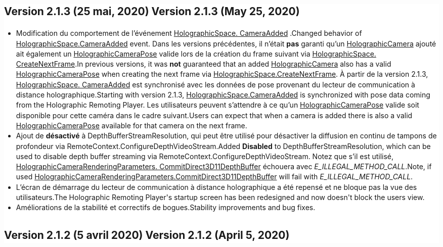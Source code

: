 ## <a name="version-213-may-25-2020"></a><span data-ttu-id="37e17-173">Version 2.1.3 (25 mai, 2020) <a name="v2.1.3"></a></span><span class="sxs-lookup"><span data-stu-id="37e17-173">Version 2.1.3 (May 25, 2020) <a name="v2.1.3"></a></span></span>

* <span data-ttu-id="37e17-174">Modification du comportement de l’événement [HolographicSpace. CameraAdded](/uwp/api/windows.graphics.holographic.holographicspace.cameraadded) .</span><span class="sxs-lookup"><span data-stu-id="37e17-174">Changed behavior of [HolographicSpace.CameraAdded](/uwp/api/windows.graphics.holographic.holographicspace.cameraadded) event.</span></span> <span data-ttu-id="37e17-175">Dans les versions précédentes, il n’était **pas** garanti qu’un [HolographicCamera](/uwp/api/windows.graphics.holographic.holographiccamera) ajouté ait également un [HolographicCameraPose](/uwp/api/windows.graphics.holographic.holographiccamerapose) valide lors de la création du frame suivant via [HolographicSpace. CreateNextFrame](/uwp/api/windows.graphics.holographic.holographicspace.createnextframe).</span><span class="sxs-lookup"><span data-stu-id="37e17-175">In previous versions, it was **not** guaranteed that an added [HolographicCamera](/uwp/api/windows.graphics.holographic.holographiccamera) also has a valid [HolographicCameraPose](/uwp/api/windows.graphics.holographic.holographiccamerapose) when creating the next frame via [HolographicSpace.CreateNextFrame](/uwp/api/windows.graphics.holographic.holographicspace.createnextframe).</span></span> <span data-ttu-id="37e17-176">À partir de la version 2.1.3, [HolographicSpace. CameraAdded](/uwp/api/windows.graphics.holographic.holographicspace.cameraadded) est synchronisé avec les données de pose provenant du lecteur de communication à distance holographique.</span><span class="sxs-lookup"><span data-stu-id="37e17-176">Starting with version 2.1.3, [HolographicSpace.CameraAdded](/uwp/api/windows.graphics.holographic.holographicspace.cameraadded) is synchronized with pose data coming from the Holographic Remoting Player.</span></span> <span data-ttu-id="37e17-177">Les utilisateurs peuvent s’attendre à ce qu’un [HolographicCameraPose](/uwp/api/windows.graphics.holographic.holographiccamerapose) valide soit disponible pour cette caméra dans le cadre suivant.</span><span class="sxs-lookup"><span data-stu-id="37e17-177">Users can expect that when a camera is added there is also a valid [HolographicCameraPose](/uwp/api/windows.graphics.holographic.holographiccamerapose) available for that camera on the next frame.</span></span>
* <span data-ttu-id="37e17-178">Ajout de **désactivé** à DepthBufferStreamResolution, qui peut être utilisé pour désactiver la diffusion en continu de tampons de profondeur via RemoteContext.ConfigureDepthVideoStream.</span><span class="sxs-lookup"><span data-stu-id="37e17-178">Added **Disabled** to DepthBufferStreamResolution, which can be used to disable depth buffer streaming via RemoteContext.ConfigureDepthVideoStream.</span></span> <span data-ttu-id="37e17-179">Notez que s’il est utilisé, [HolographicCameraRenderingParameters. CommitDirect3D11DepthBuffer](/uwp/api/windows.graphics.holographic.holographiccamerarenderingparameters.commitdirect3d11depthbuffer) échouera avec *E_ILLEGAL_METHOD_CALL*.</span><span class="sxs-lookup"><span data-stu-id="37e17-179">Note, if used [HolographicCameraRenderingParameters.CommitDirect3D11DepthBuffer](/uwp/api/windows.graphics.holographic.holographiccamerarenderingparameters.commitdirect3d11depthbuffer) will fail with *E_ILLEGAL_METHOD_CALL*.</span></span>
* <span data-ttu-id="37e17-180">L’écran de démarrage du lecteur de communication à distance holographique a été repensé et ne bloque pas la vue des utilisateurs.</span><span class="sxs-lookup"><span data-stu-id="37e17-180">The Holographic Remoting Player's startup screen has been redesigned and now doesn't block the users view.</span></span>
* <span data-ttu-id="37e17-181">Améliorations de la stabilité et correctifs de bogues.</span><span class="sxs-lookup"><span data-stu-id="37e17-181">Stability improvements and bug fixes.</span></span>

## <a name="version-212-april-5-2020"></a><span data-ttu-id="37e17-182">Version 2.1.2 (5 avril 2020) <a name="v2.1.2"></a></span><span class="sxs-lookup"><span data-stu-id="37e17-182">Version 2.1.2 (April 5, 2020) <a name="v2.1.2"></a></span></span>
